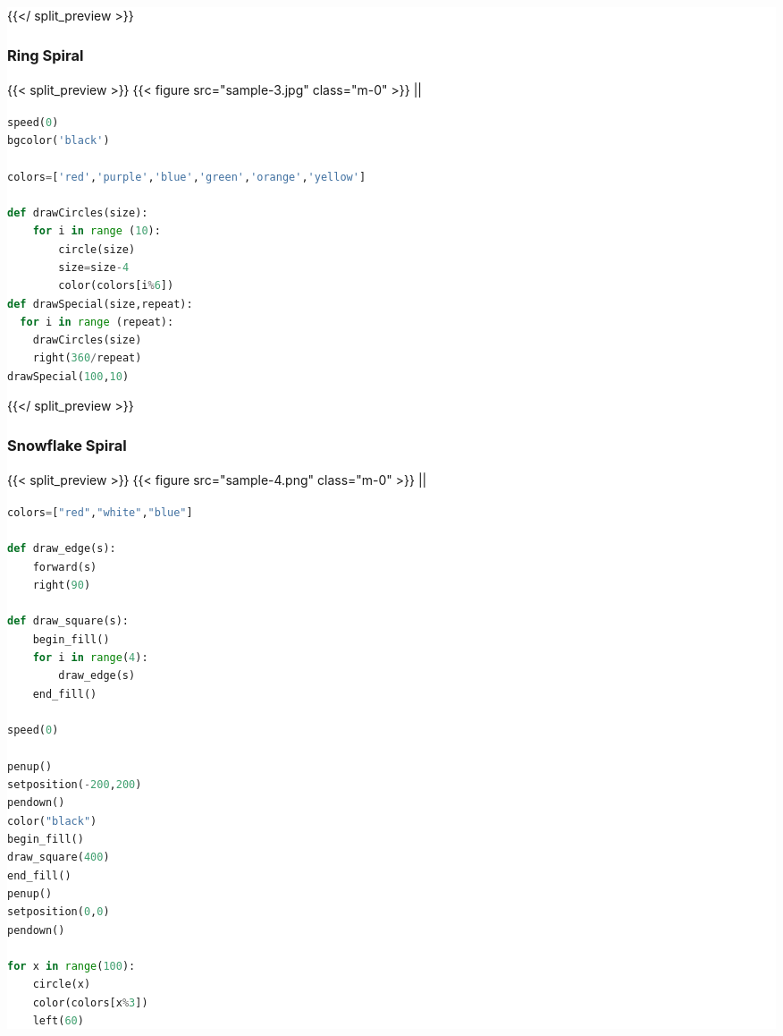 {{</ split_preview >}}

### Ring Spiral

{{< split_preview >}}
{{< figure src="sample-3.jpg" class="m-0" >}} ||

```python
speed(0)
bgcolor('black')

colors=['red','purple','blue','green','orange','yellow']

def drawCircles(size):
    for i in range (10):
        circle(size)
        size=size-4
        color(colors[i%6])
def drawSpecial(size,repeat):
  for i in range (repeat):
    drawCircles(size)
    right(360/repeat)
drawSpecial(100,10)
```

{{</ split_preview >}}

### Snowflake Spiral

{{< split_preview >}}
{{< figure src="sample-4.png" class="m-0" >}} ||

```python
colors=["red","white","blue"]

def draw_edge(s):
    forward(s)
    right(90)

def draw_square(s):
    begin_fill()
    for i in range(4):
        draw_edge(s)
    end_fill()

speed(0)

penup()
setposition(-200,200)
pendown()
color("black")
begin_fill()
draw_square(400)
end_fill()
penup()
setposition(0,0)
pendown()

for x in range(100):
    circle(x)
    color(colors[x%3])
    left(60)
```
